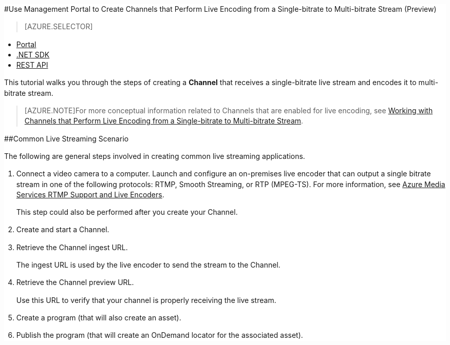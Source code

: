 <properties 
	pageTitle="Use Management Portal to Create Channels that Perform Live Encoding from a Single-bitrate to Multi-bitrate Stream" 
	description="This tutorial walks you through the steps of creating a Channel that receives a single-bitrate live stream and encodes it to multi-bitrate stream." 
	services="media-services" 
	documentationCenter="" 
	authors="Juliako" 
	manager="dwrede" 
	editor=""/>

<tags 
	ms.service="media-services" 
	ms.workload="media" 
	ms.tgt_pltfrm="na" 
	ms.devlang="ne" 
	ms.topic="article" 
	ms.date="05/27/2015" 
	ms.author="juliako"/>


#Use Management Portal to Create Channels that Perform Live Encoding from a Single-bitrate to Multi-bitrate Stream (Preview)

> [AZURE.SELECTOR]
- [Portal](media-services-portal-creating-live-encoder-enabled-channel.md)
- [.NET SDK](media-services-dotnet-creating-live-encoder-enabled-channel.md)
- [REST API](https://msdn.microsoft.com/library/azure/dn783458.aspx)

This tutorial walks you through the steps of creating a **Channel** that receives a single-bitrate live stream and encodes it to multi-bitrate stream.

>[AZURE.NOTE]For more conceptual information related to Channels that are enabled for live encoding, see [Working with Channels that Perform Live Encoding from a Single-bitrate to Multi-bitrate Stream](media-services-manage-live-encoder-enabled-channels.md).

##Common Live Streaming Scenario

The following are general steps involved in creating common live streaming applications.

1. Connect a video camera to a computer. Launch and configure an on-premises live encoder that can output a single bitrate stream in one of the following protocols: RTMP, Smooth Streaming, or RTP (MPEG-TS). For more information, see [Azure Media Services RTMP Support and Live Encoders](http://go.microsoft.com/fwlink/?LinkId=532824).
	
	This step could also be performed after you create your Channel.

1. Create and start a Channel. 

1. Retrieve the Channel ingest URL. 

	The ingest URL is used by the live encoder to send the stream to the Channel.
1. Retrieve the Channel preview URL. 

	Use this URL to verify that your channel is properly receiving the live stream.

3. Create a program (that will also create an asset). 
1. Publish the program (that will create an  OnDemand locator for the associated asset).  


[standard0]: ./media/media-services-portal-creating-live-encoder-enabled-channel/media-services-create-channel-standard0.png
[standard1]: ./media/media-services-portal-creating-live-encoder-enabled-channel/media-services-create-channel-standard1.png
[standard2]: ./media/media-services-portal-creating-live-encoder-enabled-channel/media-services-create-channel-standard2.png
[standard3]: ./media/media-services-portal-creating-live-encoder-enabled-channel/media-services-create-channel-standard3.png
[standard4]: ./media/media-services-portal-creating-live-encoder-enabled-channel/media-services-create-channel-standard4.png
[standard5]: ./media/media-services-portal-creating-live-encoder-enabled-channel/media-services-create-channel-standard_encode.png 